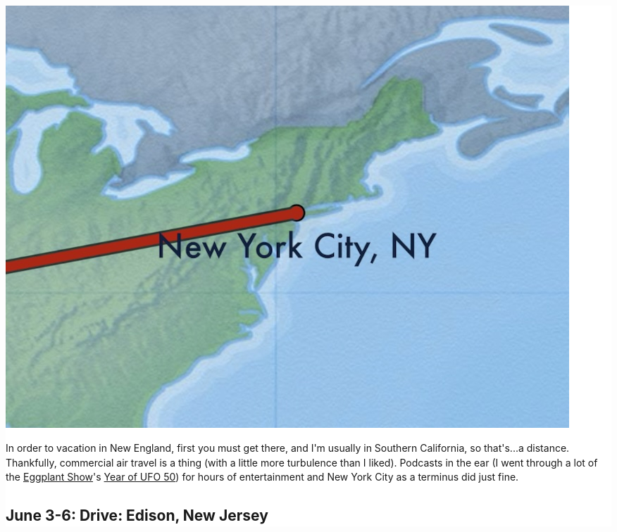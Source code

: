 ![Map of the US centered around New York City](/assets/images/posts/2025/ne2025/sd-to-ny.jpg)

In order to vacation in New England, first you must get there, and I'm usually in Southern California, so that's...a distance. Thankfully, commercial air travel is a thing (with a little more turbulence than I liked). Podcasts in the ear (I went through a lot of the [Eggplant Show](https://eggplant.show)'s [Year of UFO 50](https://eggplant.show/ep-a-year-of-ufo-50-barbuta)) for hours of entertainment and New York City as a terminus did just fine.

## June 3-6: Drive: Edison, New Jersey
